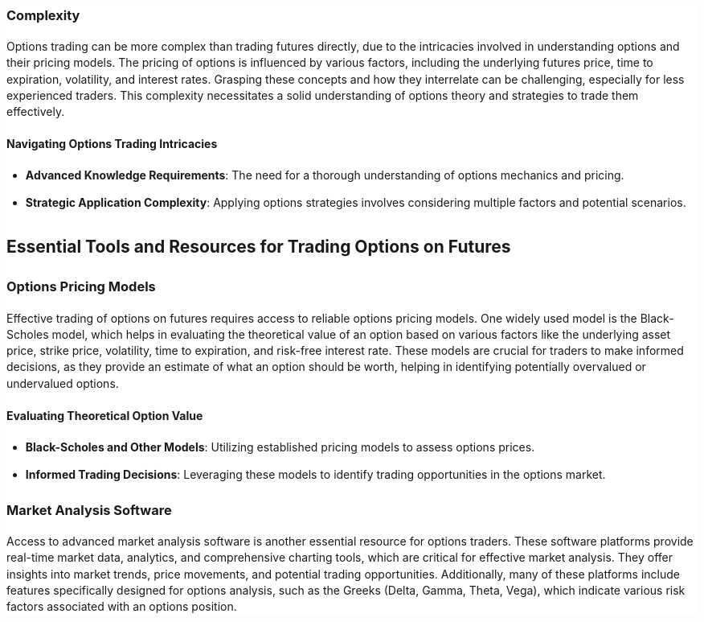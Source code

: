 ### Complexity

Options trading can be more complex than trading futures directly, due
to the intricacies involved in understanding options and their pricing
models. The pricing of options is influenced by various factors,
including the underlying futures price, time to expiration, volatility,
and interest rates. Grasping these concepts and how they interrelate can
be challenging, especially for less experienced traders. This complexity
necessitates a solid understanding of options theory and strategies to
trade them effectively.

#### Navigating Options Trading Intricacies

-   **Advanced Knowledge Requirements**: The need for a thorough
    understanding of options mechanics and pricing.

-   **Strategic Application Complexity**: Applying options strategies
    involves considering multiple factors and potential scenarios.

## Essential Tools and Resources for Trading Options on Futures

### Options Pricing Models

Effective trading of options on futures requires access to reliable
options pricing models. One widely used model is the Black-Scholes
model, which helps in evaluating the theoretical value of an option
based on various factors like the underlying asset price, strike price,
volatility, time to expiration, and risk-free interest rate. These
models are crucial for traders to make informed decisions, as they
provide an estimate of what an option should be worth, helping in
identifying potentially overvalued or undervalued options.

#### Evaluating Theoretical Option Value

-   **Black-Scholes and Other Models**: Utilizing established pricing
    models to assess options prices.

-   **Informed Trading Decisions**: Leveraging these models to identify
    trading opportunities in the options market.

### Market Analysis Software

Access to advanced market analysis software is another essential
resource for options traders. These software platforms provide real-time
market data, analytics, and comprehensive charting tools, which are
critical for effective market analysis. They offer insights into market
trends, price movements, and potential trading opportunities.
Additionally, many of these platforms include features specifically
designed for options analysis, such as the Greeks (Delta, Gamma, Theta,
Vega), which indicate various risk factors associated with an options
position.
